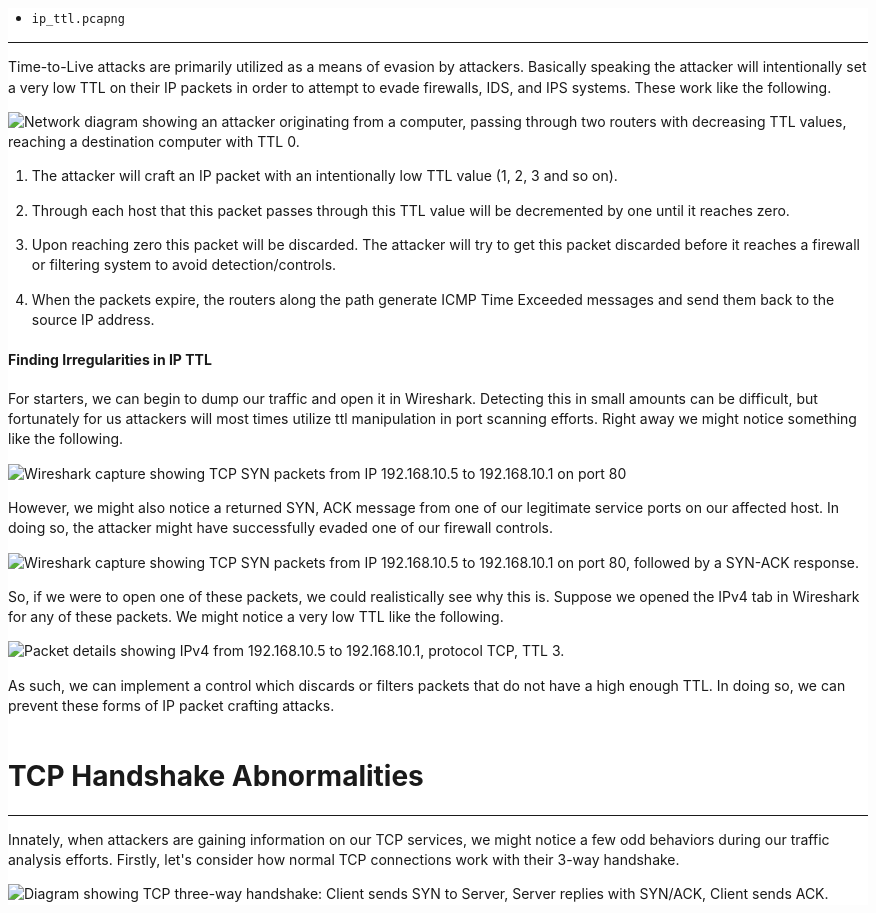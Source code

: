 - `ip_ttl.pcapng`

* * *

Time-to-Live attacks are primarily utilized as a means of evasion by attackers. Basically speaking the attacker will intentionally set a very low TTL on their IP packets in order to attempt to evade firewalls, IDS, and IPS systems. These work like the following.

![Network diagram showing an attacker originating from a computer, passing through two routers with decreasing TTL values, reaching a destination computer with TTL 0.](https://academy.hackthebox.com/storage/modules/229/ttl-attack-diagram.png)

1. The attacker will craft an IP packet with an intentionally low TTL value (1, 2, 3 and so on).

2. Through each host that this packet passes through this TTL value will be decremented by one until it reaches zero.

3. Upon reaching zero this packet will be discarded. The attacker will try to get this packet discarded before it reaches a firewall or filtering system to avoid detection/controls.

4. When the packets expire, the routers along the path generate ICMP Time Exceeded messages and send them back to the source IP address.


#### Finding Irregularities in IP TTL

For starters, we can begin to dump our traffic and open it in Wireshark. Detecting this in small amounts can be difficult, but fortunately for us attackers will most times utilize ttl manipulation in port scanning efforts. Right away we might notice something like the following.

![Wireshark capture showing TCP SYN packets from IP 192.168.10.5 to 192.168.10.1 on port 80](https://academy.hackthebox.com/storage/modules/229/1-ttl.png)

However, we might also notice a returned SYN, ACK message from one of our legitimate service ports on our affected host. In doing so, the attacker might have successfully evaded one of our firewall controls.

![Wireshark capture showing TCP SYN packets from IP 192.168.10.5 to 192.168.10.1 on port 80, followed by a SYN-ACK response.](https://academy.hackthebox.com/storage/modules/229/2-ttl.png)

So, if we were to open one of these packets, we could realistically see why this is. Suppose we opened the IPv4 tab in Wireshark for any of these packets. We might notice a very low TTL like the following.

![Packet details showing IPv4 from 192.168.10.5 to 192.168.10.1, protocol TCP, TTL 3.](https://academy.hackthebox.com/storage/modules/229/3-ttl.png)

As such, we can implement a control which discards or filters packets that do not have a high enough TTL. In doing so, we can prevent these forms of IP packet crafting attacks.


# TCP Handshake Abnormalities

* * *

Innately, when attackers are gaining information on our TCP services, we might notice a few odd behaviors during our traffic analysis efforts. Firstly, let's consider how normal TCP connections work with their 3-way handshake.

![Diagram showing TCP three-way handshake: Client sends SYN to Server, Server replies with SYN/ACK, Client sends ACK.](https://academy.hackthebox.com/storage/modules/229/tcp_handshake_1.jpg)
